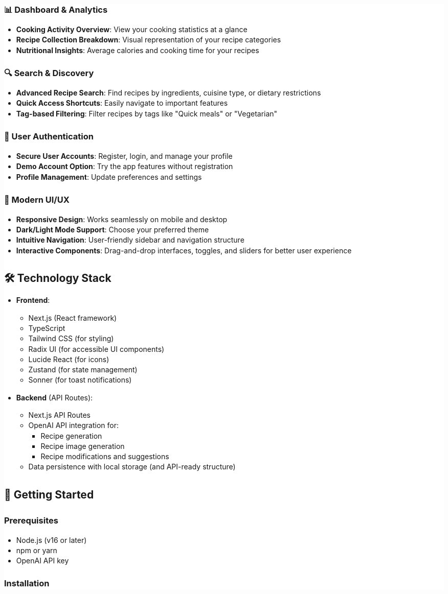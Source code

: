 ### 📊 Dashboard & Analytics
- **Cooking Activity Overview**: View your cooking statistics at a glance
- **Recipe Collection Breakdown**: Visual representation of your recipe categories
- **Nutritional Insights**: Average calories and cooking time for your recipes

### 🔍 Search & Discovery
- **Advanced Recipe Search**: Find recipes by ingredients, cuisine type, or dietary restrictions
- **Quick Access Shortcuts**: Easily navigate to important features
- **Tag-based Filtering**: Filter recipes by tags like "Quick meals" or "Vegetarian"

### 🔐 User Authentication
- **Secure User Accounts**: Register, login, and manage your profile
- **Demo Account Option**: Try the app features without registration
- **Profile Management**: Update preferences and settings

### 🎨 Modern UI/UX
- **Responsive Design**: Works seamlessly on mobile and desktop
- **Dark/Light Mode Support**: Choose your preferred theme
- **Intuitive Navigation**: User-friendly sidebar and navigation structure
- **Interactive Components**: Drag-and-drop interfaces, toggles, and sliders for better user experience

## 🛠️ Technology Stack

- **Frontend**:
  - Next.js (React framework)
  - TypeScript
  - Tailwind CSS (for styling)
  - Radix UI (for accessible UI components)
  - Lucide React (for icons)
  - Zustand (for state management)
  - Sonner (for toast notifications)

- **Backend** (API Routes):
  - Next.js API Routes
  - OpenAI API integration for:
    - Recipe generation
    - Recipe image generation
    - Recipe modifications and suggestions
  - Data persistence with local storage (and API-ready structure)

## 🚀 Getting Started

### Prerequisites
- Node.js (v16 or later)
- npm or yarn
- OpenAI API key

### Installation
